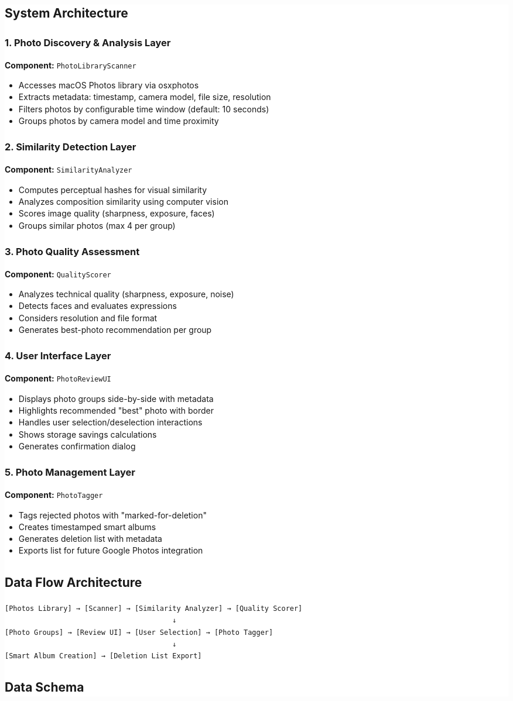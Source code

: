 ## System Architecture

### 1. Photo Discovery & Analysis Layer
**Component:** `PhotoLibraryScanner`
- Accesses macOS Photos library via osxphotos
- Extracts metadata: timestamp, camera model, file size, resolution
- Filters photos by configurable time window (default: 10 seconds)
- Groups photos by camera model and time proximity

### 2. Similarity Detection Layer  
**Component:** `SimilarityAnalyzer`
- Computes perceptual hashes for visual similarity
- Analyzes composition similarity using computer vision
- Scores image quality (sharpness, exposure, faces)
- Groups similar photos (max 4 per group)

### 3. Photo Quality Assessment
**Component:** `QualityScorer`
- Analyzes technical quality (sharpness, exposure, noise)
- Detects faces and evaluates expressions
- Considers resolution and file format
- Generates best-photo recommendation per group

### 4. User Interface Layer
**Component:** `PhotoReviewUI`
- Displays photo groups side-by-side with metadata
- Highlights recommended "best" photo with border
- Handles user selection/deselection interactions
- Shows storage savings calculations
- Generates confirmation dialog

### 5. Photo Management Layer
**Component:** `PhotoTagger`
- Tags rejected photos with "marked-for-deletion" 
- Creates timestamped smart albums
- Generates deletion list with metadata
- Exports list for future Google Photos integration

## Data Flow Architecture

```
[Photos Library] → [Scanner] → [Similarity Analyzer] → [Quality Scorer]
                                        ↓
[Photo Groups] → [Review UI] → [User Selection] → [Photo Tagger]
                                        ↓
[Smart Album Creation] → [Deletion List Export]
```

## Data Schema
